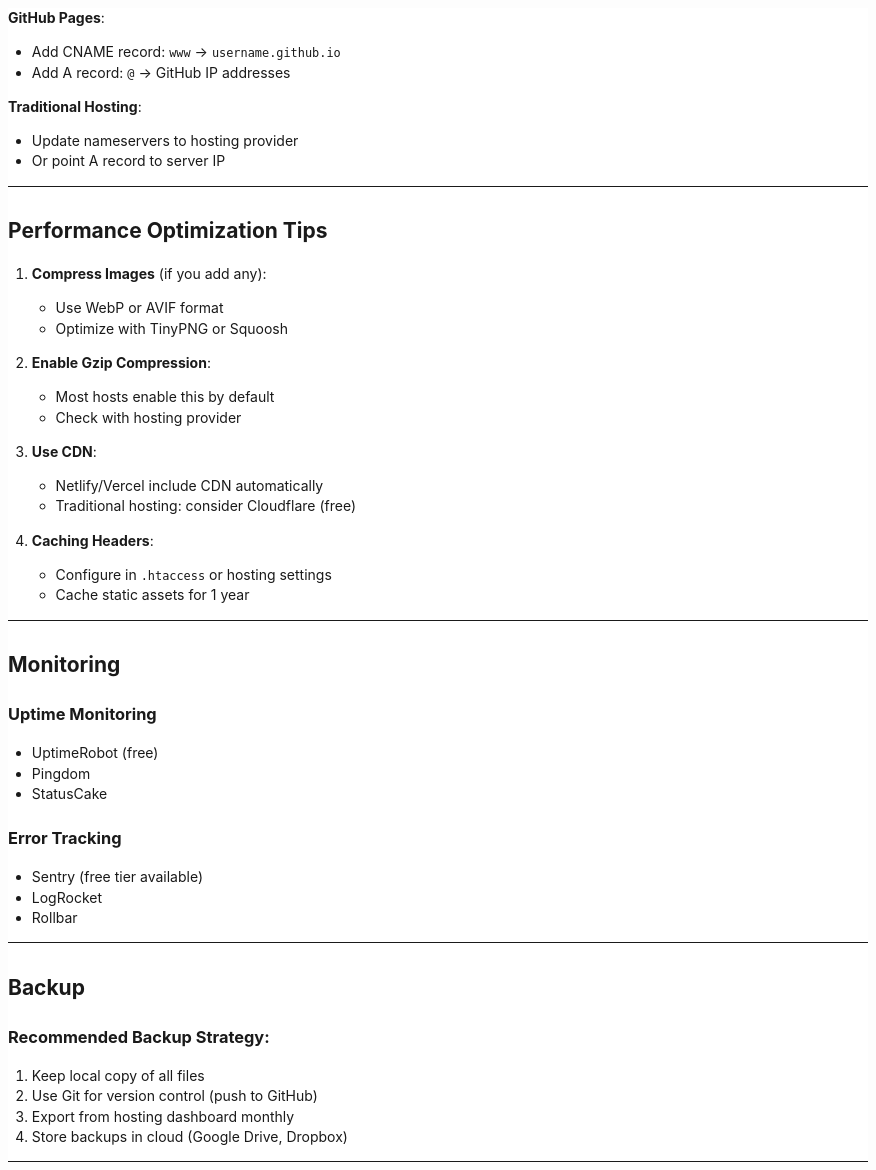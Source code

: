 **GitHub Pages**:
- Add CNAME record: `www` → `username.github.io`
- Add A record: `@` → GitHub IP addresses

**Traditional Hosting**:
- Update nameservers to hosting provider
- Or point A record to server IP

---

## Performance Optimization Tips

1. **Compress Images** (if you add any):
   - Use WebP or AVIF format
   - Optimize with TinyPNG or Squoosh

2. **Enable Gzip Compression**:
   - Most hosts enable this by default
   - Check with hosting provider

3. **Use CDN**:
   - Netlify/Vercel include CDN automatically
   - Traditional hosting: consider Cloudflare (free)

4. **Caching Headers**:
   - Configure in `.htaccess` or hosting settings
   - Cache static assets for 1 year

---

## Monitoring

### Uptime Monitoring
- UptimeRobot (free)
- Pingdom
- StatusCake

### Error Tracking
- Sentry (free tier available)
- LogRocket
- Rollbar

---

## Backup

### Recommended Backup Strategy:
1. Keep local copy of all files
2. Use Git for version control (push to GitHub)
3. Export from hosting dashboard monthly
4. Store backups in cloud (Google Drive, Dropbox)

---